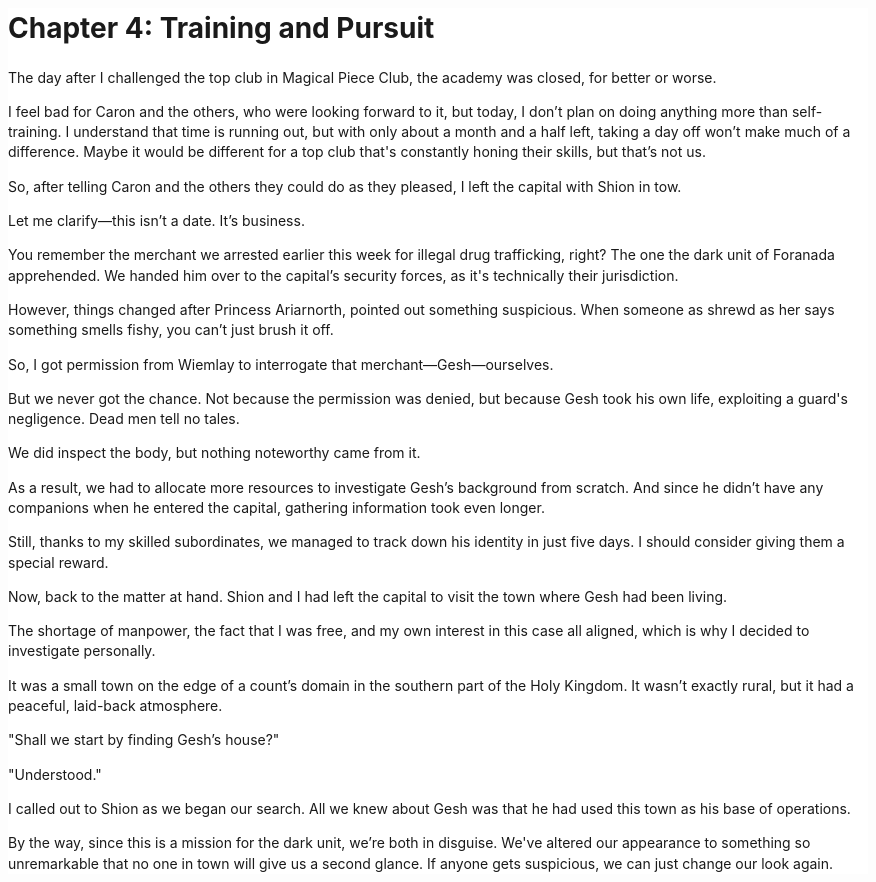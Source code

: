 # Chapter 4: Training and Pursuit

The day after I challenged the top club in Magical Piece Club, the academy was
closed, for better or worse.

I feel bad for Caron and the others, who were looking forward to it, but today,
I don’t plan on doing anything more than self-training. I understand that time
is running out, but with only about a month and a half left, taking a day off
won’t make much of a difference. Maybe it would be different for a top club
that's constantly honing their skills, but that’s not us.

So, after telling Caron and the others they could do as they pleased, I left the
capital with Shion in tow.

Let me clarify—this isn’t a date. It’s business.

You remember the merchant we arrested earlier this week for illegal drug
trafficking, right? The one the dark unit of Foranada apprehended. We handed him
over to the capital’s security forces, as it's technically their jurisdiction.

However, things changed after Princess Ariarnorth, pointed out something
suspicious. When someone as shrewd as her says something smells fishy, you can’t
just brush it off.

So, I got permission from Wiemlay to interrogate that merchant—Gesh—ourselves.

But we never got the chance. Not because the permission was denied, but because
Gesh took his own life, exploiting a guard's negligence. Dead men tell no tales.

We did inspect the body, but nothing noteworthy came from it.

As a result, we had to allocate more resources to investigate Gesh’s background
from scratch. And since he didn’t have any companions when he entered the
capital, gathering information took even longer.

Still, thanks to my skilled subordinates, we managed to track down his identity
in just five days. I should consider giving them a special reward.

Now, back to the matter at hand. Shion and I had left the capital to visit the
town where Gesh had been living.

The shortage of manpower, the fact that I was free, and my own interest in this
case all aligned, which is why I decided to investigate personally.

It was a small town on the edge of a count’s domain in the southern part of the
Holy Kingdom. It wasn’t exactly rural, but it had a peaceful, laid-back
atmosphere.

"Shall we start by finding Gesh’s house?"

"Understood."

I called out to Shion as we began our search. All we knew about Gesh was that he
had used this town as his base of operations.

By the way, since this is a mission for the dark unit, we’re both in disguise.
We've altered our appearance to something so unremarkable that no one in town
will give us a second glance. If anyone gets suspicious, we can just change our
look again.
